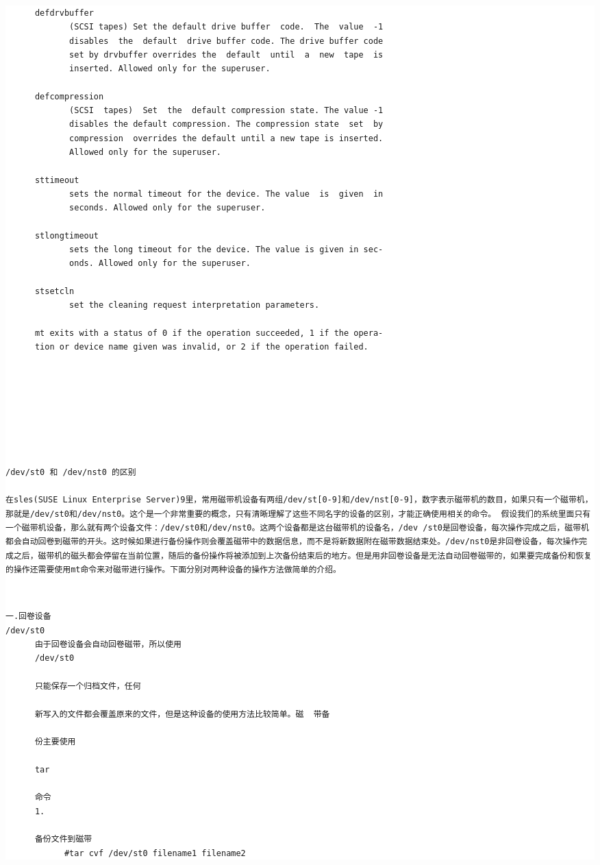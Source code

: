           defdrvbuffer
                 (SCSI tapes) Set the default drive buffer  code.  The  value  -1
                 disables  the  default  drive buffer code. The drive buffer code
                 set by drvbuffer overrides the  default  until  a  new  tape  is
                 inserted. Allowed only for the superuser.
    
          defcompression
                 (SCSI  tapes)  Set  the  default compression state. The value -1
                 disables the default compression. The compression state  set  by
                 compression  overrides the default until a new tape is inserted.
                 Allowed only for the superuser.
    
          sttimeout
                 sets the normal timeout for the device. The value  is  given  in
                 seconds. Allowed only for the superuser.
    
          stlongtimeout
                 sets the long timeout for the device. The value is given in sec-
                 onds. Allowed only for the superuser.
    
          stsetcln
                 set the cleaning request interpretation parameters.
    
          mt exits with a status of 0 if the operation succeeded, 1 if the opera-
          tion or device name given was invalid, or 2 if the operation failed.








    /dev/st0 和 /dev/nst0 的区别
    
    在sles(SUSE Linux Enterprise Server)9里，常用磁带机设备有两组/dev/st[0-9]和/dev/nst[0-9]，数字表示磁带机的数目，如果只有一个磁带机，那就是/dev/st0和/dev/nst0。这个是一个非常重要的概念，只有清晰理解了这些不同名字的设备的区别，才能正确使用相关的命令。 假设我们的系统里面只有一个磁带机设备，那么就有两个设备文件：/dev/st0和/dev/nst0。这两个设备都是这台磁带机的设备名，/dev /st0是回卷设备，每次操作完成之后，磁带机都会自动回卷到磁带的开头。这时候如果进行备份操作则会覆盖磁带中的数据信息，而不是将新数据附在磁带数据结束处。/dev/nst0是非回卷设备，每次操作完成之后，磁带机的磁头都会停留在当前位置，随后的备份操作将被添加到上次备份结束后的地方。但是用非回卷设备是无法自动回卷磁带的，如果要完成备份和恢复的操作还需要使用mt命令来对磁带进行操作。下面分别对两种设备的操作方法做简单的介绍。

​           

    一.回卷设备
    /dev/st0
          由于回卷设备会自动回卷磁带，所以使用
          /dev/st0
    
          只能保存一个归档文件，任何
    
          新写入的文件都会覆盖原来的文件，但是这种设备的使用方法比较简单。磁  带备
    
          份主要使用
    
          tar
    
          命令
          1.
    
          备份文件到磁带
                #tar cvf /dev/st0 filename1 filename2
    